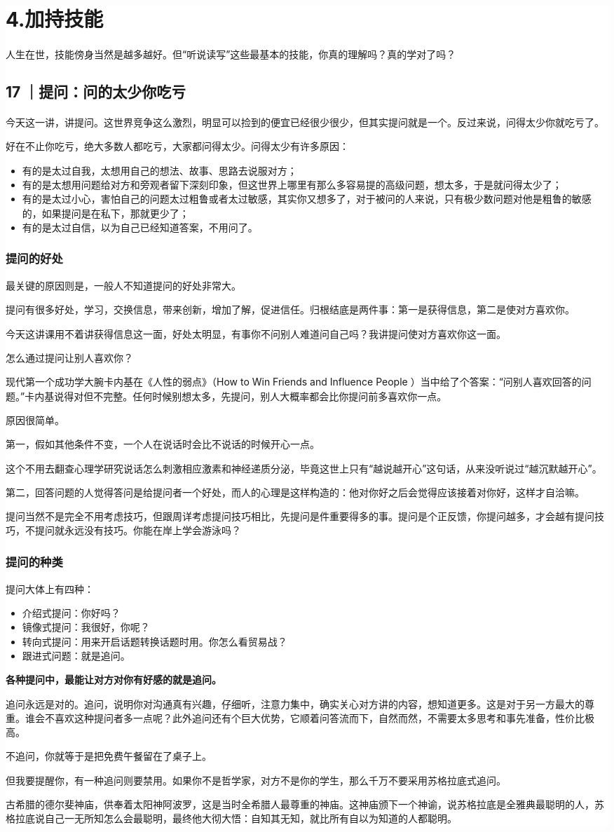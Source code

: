 # 4.加持技能

人生在世，技能傍身当然是越多越好。但“听说读写”这些最基本的技能，你真的理解吗？真的学对了吗？

## 17 ｜提问：问的太少你吃亏

今天这一讲，讲提问。这世界竞争这么激烈，明显可以捡到的便宜已经很少很少，但其实提问就是一个。反过来说，问得太少你就吃亏了。

好在不止你吃亏，绝大多数人都吃亏，大家都问得太少。问得太少有许多原因：

- 有的是太过自我，太想用自己的想法、故事、思路去说服对方；
- 有的是太想用问题给对方和旁观者留下深刻印象，但这世界上哪里有那么多容易提的高级问题，想太多，于是就问得太少了；
- 有的是太过小心，害怕自己的问题太过粗鲁或者太过敏感，其实你又想多了，对于被问的人来说，只有极少数问题对他是粗鲁的敏感的，如果提问是在私下，那就更少了；
- 有的是太过自信，以为自己已经知道答案，不用问了。

### 提问的好处

最关键的原因则是，一般人不知道提问的好处非常大。

提问有很多好处，学习，交换信息，带来创新，增加了解，促进信任。归根结底是两件事：第一是获得信息，第二是使对方喜欢你。

今天这讲课用不着讲获得信息这一面，好处太明显，有事你不问别人难道问自己吗？我讲提问使对方喜欢你这一面。

怎么通过提问让别人喜欢你？

现代第一个成功学大腕卡内基在《人性的弱点》（How to Win Friends and Influence People ）当中给了个答案：“问别人喜欢回答的问题。”卡内基说得对但不完整。任何时候别想太多，先提问，别人大概率都会比你提问前多喜欢你一点。

原因很简单。

第一，假如其他条件不变，一个人在说话时会比不说话的时候开心一点。

这个不用去翻查心理学研究说话怎么刺激相应激素和神经递质分泌，毕竟这世上只有“越说越开心”这句话，从来没听说过“越沉默越开心”。

第二，回答问题的人觉得答问是给提问者一个好处，而人的心理是这样构造的：他对你好之后会觉得应该接着对你好，这样才自洽嘛。

提问当然不是完全不用考虑技巧，但跟周详考虑提问技巧相比，先提问是件重要得多的事。提问是个正反馈，你提问越多，才会越有提问技巧，不提问就永远没有技巧。你能在岸上学会游泳吗？

### 提问的种类

提问大体上有四种：

- 介绍式提问：你好吗？
- 镜像式提问：我很好，你呢？
- 转向式提问：用来开启话题转换话题时用。你怎么看贸易战？
- 跟进式问题：就是追问。

**各种提问中，最能让对方对你有好感的就是追问。**

追问永远是对的。追问，说明你对沟通真有兴趣，仔细听，注意力集中，确实关心对方讲的内容，想知道更多。这是对于另一方最大的尊重。谁会不喜欢这种提问者多一点呢？此外追问还有个巨大优势，它顺着问答流而下，自然而然，不需要太多思考和事先准备，性价比极高。

不追问，你就等于是把免费午餐留在了桌子上。

但我要提醒你，有一种追问则要禁用。如果你不是哲学家，对方不是你的学生，那么千万不要采用苏格拉底式追问。

古希腊的德尔斐神庙，供奉着太阳神阿波罗，这是当时全希腊人最尊重的神庙。这神庙颁下一个神谕，说苏格拉底是全雅典最聪明的人，苏格拉底说自己一无所知怎么会最聪明，最终他大彻大悟：自知其无知，就比所有自以为知道的人都聪明。
